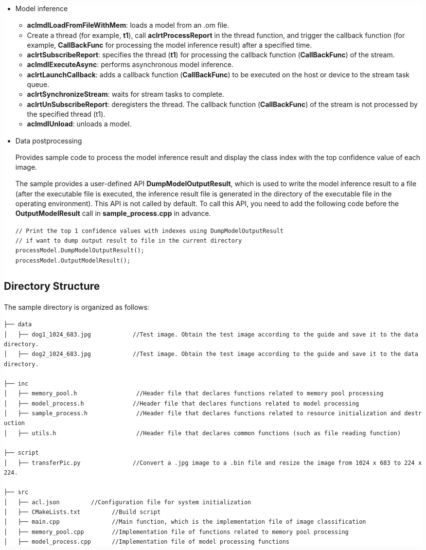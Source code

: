 -   Model inference
    -   **aclmdlLoadFromFileWithMem**: loads a model from an .om file.
    -   Create a thread \(for example,  **t1**\), call  **aclrtProcessReport**  in the thread function, and trigger the callback function \(for example,  **CallBackFunc**  for processing the model inference result\) after a specified time.
    -   **aclrtSubscribeReport**: specifies the thread \(**t1**\) for processing the callback function \(**CallBackFunc**\) of the stream.
    -   **aclmdlExecuteAsync**: performs asynchronous model inference.
    -   **aclrtLaunchCallback**: adds a callback function \(**CallBackFunc**\) to be executed on the host or device to the stream task queue.
    -   **aclrtSynchronizeStream**: waits for stream tasks to complete.
    -   **aclrtUnSubscribeReport**: deregisters the thread. The callback function \(**CallBackFunc**\) of the stream is not processed by the specified thread \(t1\).
    -   **aclmdlUnload**: unloads a model.

-   Data postprocessing

    Provides sample code to process the model inference result and display the class index with the top confidence value of each image.

    The sample provides a user-defined API  **DumpModelOutputResult**, which is used to write the model inference result to a file \(after the executable file is executed, the inference result file is generated in the directory of the executable file in the  operating environment\). This API is not called by default. To call this API, you need to add the following code before the  **OutputModelResult**  call in  **sample\_process.cpp**  in advance.

    ```
    // Print the top 1 confidence values with indexes using DumpModelOutputResult
    // if want to dump output result to file in the current directory
    processModel.DumpModelOutputResult();
    processModel.OutputModelResult();
    ```


## Directory Structure<a name="section14723181815424"></a>

The sample directory is organized as follows:

```
├── data
│   ├── dog1_1024_683.jpg            //Test image. Obtain the test image according to the guide and save it to the data directory.
│   ├── dog2_1024_683.jpg            //Test image. Obtain the test image according to the guide and save it to the data directory.

├── inc
│   ├── memory_pool.h                 //Header file that declares functions related to memory pool processing
│   ├── model_process.h              //Header file that declares functions related to model processing
│   ├── sample_process.h              //Header file that declares functions related to resource initialization and destruction
│   ├── utils.h                       //Header file that declares common functions (such as file reading function)

├── script
│   ├── transferPic.py               //Convert a .jpg image to a .bin file and resize the image from 1024 x 683 to 224 x 224.

├── src
│   ├── acl.json         //Configuration file for system initialization
│   ├── CMakeLists.txt         //Build script
│   ├── main.cpp               //Main function, which is the implementation file of image classification
│   ├── memory_pool.cpp        //Implementation file of functions related to memory pool processing
│   ├── model_process.cpp      //Implementation file of model processing functions
```